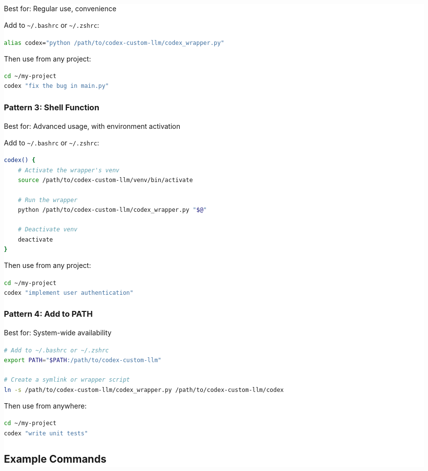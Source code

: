 Best for: Regular use, convenience

Add to `~/.bashrc` or `~/.zshrc`:
```bash
alias codex="python /path/to/codex-custom-llm/codex_wrapper.py"
```

Then use from any project:
```bash
cd ~/my-project
codex "fix the bug in main.py"
```

### Pattern 3: Shell Function

Best for: Advanced usage, with environment activation

Add to `~/.bashrc` or `~/.zshrc`:
```bash
codex() {
    # Activate the wrapper's venv
    source /path/to/codex-custom-llm/venv/bin/activate

    # Run the wrapper
    python /path/to/codex-custom-llm/codex_wrapper.py "$@"

    # Deactivate venv
    deactivate
}
```

Then use from any project:
```bash
cd ~/my-project
codex "implement user authentication"
```

### Pattern 4: Add to PATH

Best for: System-wide availability

```bash
# Add to ~/.bashrc or ~/.zshrc
export PATH="$PATH:/path/to/codex-custom-llm"

# Create a symlink or wrapper script
ln -s /path/to/codex-custom-llm/codex_wrapper.py /path/to/codex-custom-llm/codex
```

Then use from anywhere:
```bash
cd ~/my-project
codex "write unit tests"
```

## Example Commands
